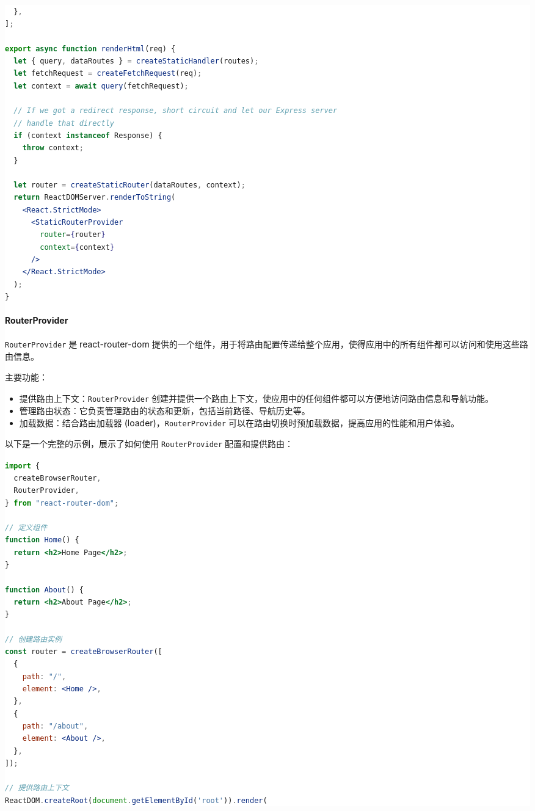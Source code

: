 ```jsx
  },
];

export async function renderHtml(req) {
  let { query, dataRoutes } = createStaticHandler(routes);
  let fetchRequest = createFetchRequest(req);
  let context = await query(fetchRequest);

  // If we got a redirect response, short circuit and let our Express server
  // handle that directly
  if (context instanceof Response) {
    throw context;
  }

  let router = createStaticRouter(dataRoutes, context);
  return ReactDOMServer.renderToString(
    <React.StrictMode>
      <StaticRouterProvider
        router={router}
        context={context}
      />
    </React.StrictMode>
  );
}
```

#### RouterProvider
`RouterProvider` 是 react-router-dom 提供的一个组件，用于将路由配置传递给整个应用，使得应用中的所有组件都可以访问和使用这些路由信息。

主要功能：
- 提供路由上下文：`RouterProvider` 创建并提供一个路由上下文，使应用中的任何组件都可以方便地访问路由信息和导航功能。
- 管理路由状态：它负责管理路由的状态和更新，包括当前路径、导航历史等。
- 加载数据：结合路由加载器 (loader)，`RouterProvider` 可以在路由切换时预加载数据，提高应用的性能和用户体验。

以下是一个完整的示例，展示了如何使用 `RouterProvider` 配置和提供路由：
```jsx
import {
  createBrowserRouter,
  RouterProvider,
} from "react-router-dom";

// 定义组件
function Home() {
  return <h2>Home Page</h2>;
}

function About() {
  return <h2>About Page</h2>;
}

// 创建路由实例
const router = createBrowserRouter([
  {
    path: "/",
    element: <Home />,
  },
  {
    path: "/about",
    element: <About />,
  },
]);

// 提供路由上下文
ReactDOM.createRoot(document.getElementById('root')).render(
```